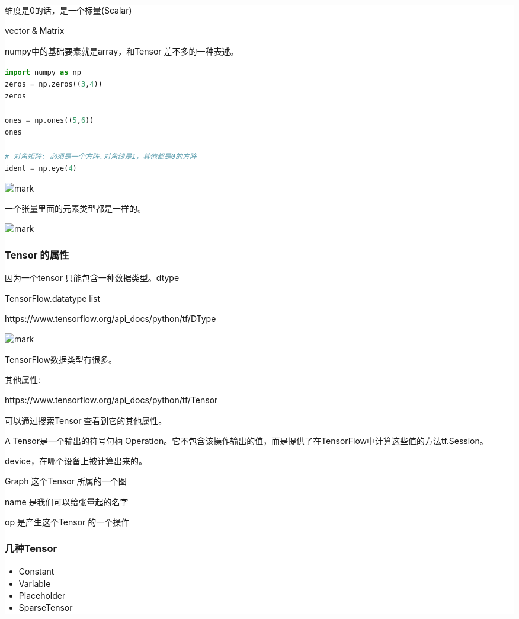 维度是0的话，是一个标量(Scalar) 

vector & Matrix

numpy中的基础要素就是array，和Tensor 差不多的一种表述。

```python
import numpy as np
zeros = np.zeros((3,4))
zeros

ones = np.ones((5,6))
ones

# 对角矩阵: 必须是一个方阵.对角线是1，其他都是0的方阵
ident = np.eye(4)


```

![mark](http://myphoto.mtianyan.cn/blog/180323/0H2h5m0AFf.png?imageslim)

一个张量里面的元素类型都是一样的。

![mark](http://myphoto.mtianyan.cn/blog/180323/CAFl8Immb8.png?imageslim)

### Tensor 的属性

因为一个tensor 只能包含一种数据类型。dtype

TensorFlow.datatype list

https://www.tensorflow.org/api_docs/python/tf/DType

![mark](http://myphoto.mtianyan.cn/blog/180323/kiI4f69iCa.png?imageslim)

TensorFlow数据类型有很多。

其他属性:

https://www.tensorflow.org/api_docs/python/tf/Tensor

可以通过搜索Tensor 查看到它的其他属性。

A Tensor是一个输出的符号句柄 Operation。它不包含该操作输出的值，而是提供了在TensorFlow中计算这些值的方法tf.Session。

device，在哪个设备上被计算出来的。

Graph 这个Tensor 所属的一个图

name 是我们可以给张量起的名字

op 是产生这个Tensor 的一个操作

### 几种Tensor

- Constant
- Variable
- Placeholder
- SparseTensor
